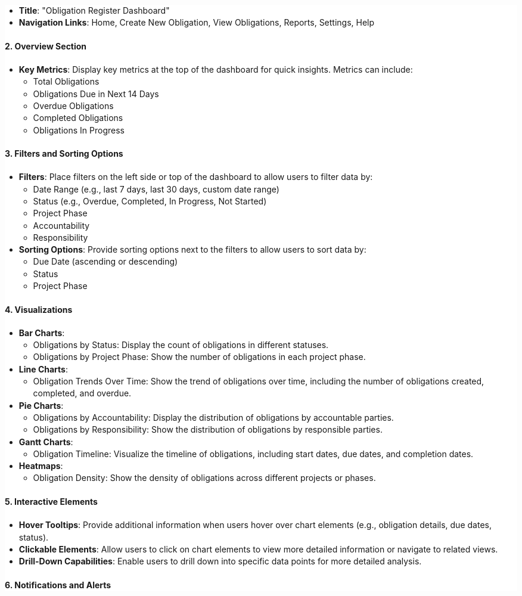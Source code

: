 - **Title**: "Obligation Register Dashboard"
- **Navigation Links**: Home, Create New Obligation, View Obligations, Reports, Settings, Help

#### 2. Overview Section

- **Key Metrics**: Display key metrics at the top of the dashboard for quick insights. Metrics can include:
  - Total Obligations
  - Obligations Due in Next 14 Days
  - Overdue Obligations
  - Completed Obligations
  - Obligations In Progress

#### 3. Filters and Sorting Options

- **Filters**: Place filters on the left side or top of the dashboard to allow users to filter data by:
  - Date Range (e.g., last 7 days, last 30 days, custom date range)
  - Status (e.g., Overdue, Completed, In Progress, Not Started)
  - Project Phase
  - Accountability
  - Responsibility
- **Sorting Options**: Provide sorting options next to the filters to allow users to sort data by:
  - Due Date (ascending or descending)
  - Status
  - Project Phase

#### 4. Visualizations

- **Bar Charts**:
  - Obligations by Status: Display the count of obligations in different statuses.
  - Obligations by Project Phase: Show the number of obligations in each project phase.
- **Line Charts**:
  - Obligation Trends Over Time: Show the trend of obligations over time, including the number of obligations created, completed, and overdue.
- **Pie Charts**:
  - Obligations by Accountability: Display the distribution of obligations by accountable parties.
  - Obligations by Responsibility: Show the distribution of obligations by responsible parties.
- **Gantt Charts**:
  - Obligation Timeline: Visualize the timeline of obligations, including start dates, due dates, and completion dates.
- **Heatmaps**:
  - Obligation Density: Show the density of obligations across different projects or phases.

#### 5. Interactive Elements

- **Hover Tooltips**: Provide additional information when users hover over chart elements (e.g., obligation details, due dates, status).
- **Clickable Elements**: Allow users to click on chart elements to view more detailed information or navigate to related views.
- **Drill-Down Capabilities**: Enable users to drill down into specific data points for more detailed analysis.

#### 6. Notifications and Alerts
